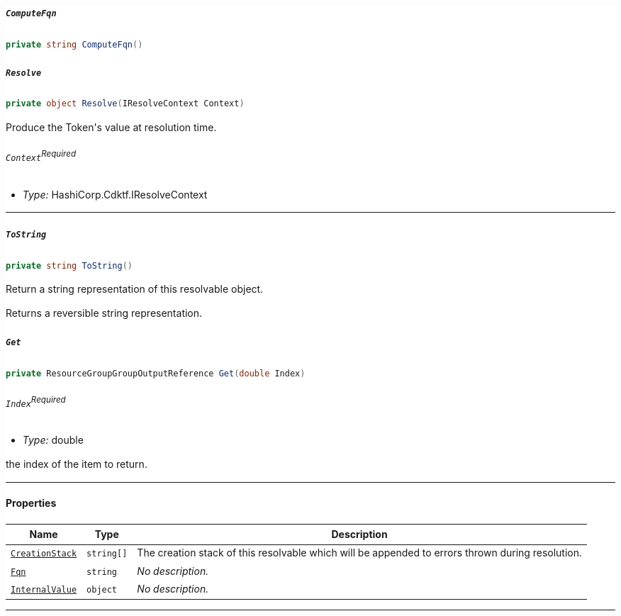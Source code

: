
##### `ComputeFqn` <a name="ComputeFqn" id="rhizo-co-terraform-provider-lacework.resourceGroup.ResourceGroupGroupList.computeFqn"></a>

```csharp
private string ComputeFqn()
```

##### `Resolve` <a name="Resolve" id="rhizo-co-terraform-provider-lacework.resourceGroup.ResourceGroupGroupList.resolve"></a>

```csharp
private object Resolve(IResolveContext Context)
```

Produce the Token's value at resolution time.

###### `Context`<sup>Required</sup> <a name="Context" id="rhizo-co-terraform-provider-lacework.resourceGroup.ResourceGroupGroupList.resolve.parameter._context"></a>

- *Type:* HashiCorp.Cdktf.IResolveContext

---

##### `ToString` <a name="ToString" id="rhizo-co-terraform-provider-lacework.resourceGroup.ResourceGroupGroupList.toString"></a>

```csharp
private string ToString()
```

Return a string representation of this resolvable object.

Returns a reversible string representation.

##### `Get` <a name="Get" id="rhizo-co-terraform-provider-lacework.resourceGroup.ResourceGroupGroupList.get"></a>

```csharp
private ResourceGroupGroupOutputReference Get(double Index)
```

###### `Index`<sup>Required</sup> <a name="Index" id="rhizo-co-terraform-provider-lacework.resourceGroup.ResourceGroupGroupList.get.parameter.index"></a>

- *Type:* double

the index of the item to return.

---


#### Properties <a name="Properties" id="Properties"></a>

| **Name** | **Type** | **Description** |
| --- | --- | --- |
| <code><a href="#rhizo-co-terraform-provider-lacework.resourceGroup.ResourceGroupGroupList.property.creationStack">CreationStack</a></code> | <code>string[]</code> | The creation stack of this resolvable which will be appended to errors thrown during resolution. |
| <code><a href="#rhizo-co-terraform-provider-lacework.resourceGroup.ResourceGroupGroupList.property.fqn">Fqn</a></code> | <code>string</code> | *No description.* |
| <code><a href="#rhizo-co-terraform-provider-lacework.resourceGroup.ResourceGroupGroupList.property.internalValue">InternalValue</a></code> | <code>object</code> | *No description.* |

---
